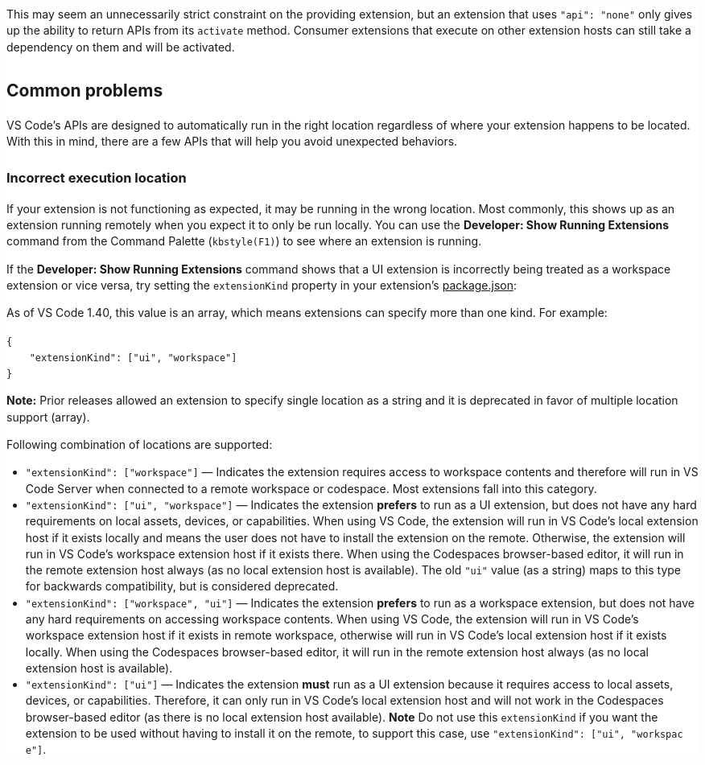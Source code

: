 This may seem an unnecessarily strict constraint on the providing extension, but an extension that uses `"api": "none"` only gives up the ability to return APIs from its `activate` method. Consumer extensions that execute on other extension hosts can still take a dependency on them and will be activated.

## Common problems

VS Code’s APIs are designed to automatically run in the right location regardless of where your extension happens to be located. With this in mind, there are a few APIs that will help you avoid unexpected behaviors.

### Incorrect execution location

If your extension is not functioning as expected, it may be running in the wrong location. Most commonly, this shows up as an extension running remotely when you expect it to only be run locally. You can use the **Developer: Show Running Extensions** command from the Command Palette (`kbstyle(F1)`) to see where an extension is running.

If the **Developer: Show Running Extensions** command shows that a UI extension is incorrectly being treated as a workspace extension or vice versa, try setting the `extensionKind` property in your extension’s [package.json](/api/get-started/extension-anatomy#extension-manifest):

As of VS Code 1.40, this value is an array, which means extensions can specify more than one kind. For example:

    {
        "extensionKind": ["ui", "workspace"]
    }

**Note:** Prior releases allowed an extension to specify single location as a string and it is deprecated in favor of multiple location support (array).

Following combination of locations are supported:

- `"extensionKind": ["workspace"]` — Indicates the extension requires access to workspace contents and therefore will run in VS Code Server when connected to a remote workspace or codespace. Most extensions fall into this category.
- `"extensionKind": ["ui", "workspace"]` — Indicates the extension **prefers** to run as a UI extension, but does not have any hard requirements on local assets, devices, or capabilities. When using VS Code, the extension will run in VS Code’s local extension host if it exists locally and means the user does not have to install the extension on the remote. Otherwise, the extension will run in VS Code’s workspace extension host if it exists there. When using the Codespaces browser-based editor, it will run in the remote extension host always (as no local extension host is available). The old `"ui"` value (as a string) maps to this type for backwards compatibility, but is considered deprecated.
- `"extensionKind": ["workspace", "ui"]` — Indicates the extension **prefers** to run as a workspace extension, but does not have any hard requirements on accessing workspace contents. When using VS Code, the extension will run in VS Code’s workspace extension host if it exists in remote workspace, otherwise will run in VS Code’s local extension host if it exists locally. When using the Codespaces browser-based editor, it will run in the remote extension host always (as no local extension host is available).
- `"extensionKind": ["ui"]` — Indicates the extension **must** run as a UI extension because it requires access to local assets, devices, or capabilities. Therefore, it can only run in VS Code’s local extension host and will not work in the Codespaces browser-based editor (as there is no local extension host available). **Note** Do not use this `extensionKind` if you want the extension to be used without having to install it on the remote, to support this case, use `"extensionKind": ["ui", "workspace"]`.
